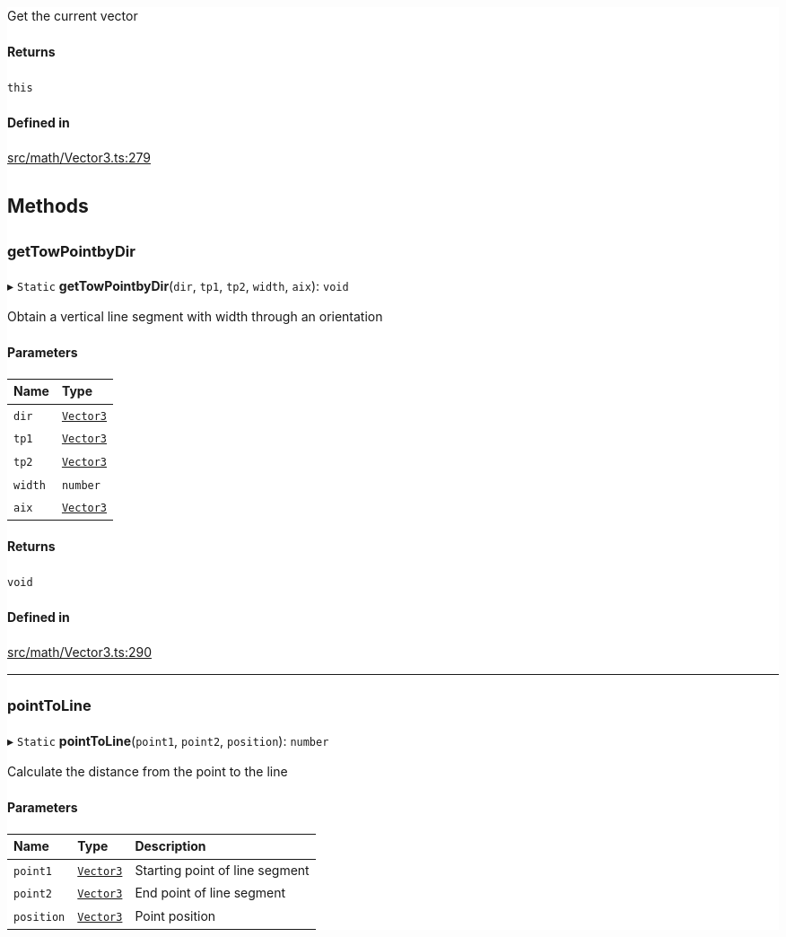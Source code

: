 Get the current vector

#### Returns

`this`

#### Defined in

[src/math/Vector3.ts:279](https://github.com/Orillusion/orillusion/blob/main/src/math/Vector3.ts#L279)

## Methods

### getTowPointbyDir

▸ `Static` **getTowPointbyDir**(`dir`, `tp1`, `tp2`, `width`, `aix`): `void`

Obtain a vertical line segment with width through an orientation

#### Parameters

| Name | Type |
| :------ | :------ |
| `dir` | [`Vector3`](Vector3.md) |
| `tp1` | [`Vector3`](Vector3.md) |
| `tp2` | [`Vector3`](Vector3.md) |
| `width` | `number` |
| `aix` | [`Vector3`](Vector3.md) |

#### Returns

`void`

#### Defined in

[src/math/Vector3.ts:290](https://github.com/Orillusion/orillusion/blob/main/src/math/Vector3.ts#L290)

___

### pointToLine

▸ `Static` **pointToLine**(`point1`, `point2`, `position`): `number`

Calculate the distance from the point to the line

#### Parameters

| Name | Type | Description |
| :------ | :------ | :------ |
| `point1` | [`Vector3`](Vector3.md) | Starting point of line segment |
| `point2` | [`Vector3`](Vector3.md) | End point of line segment |
| `position` | [`Vector3`](Vector3.md) | Point position |
